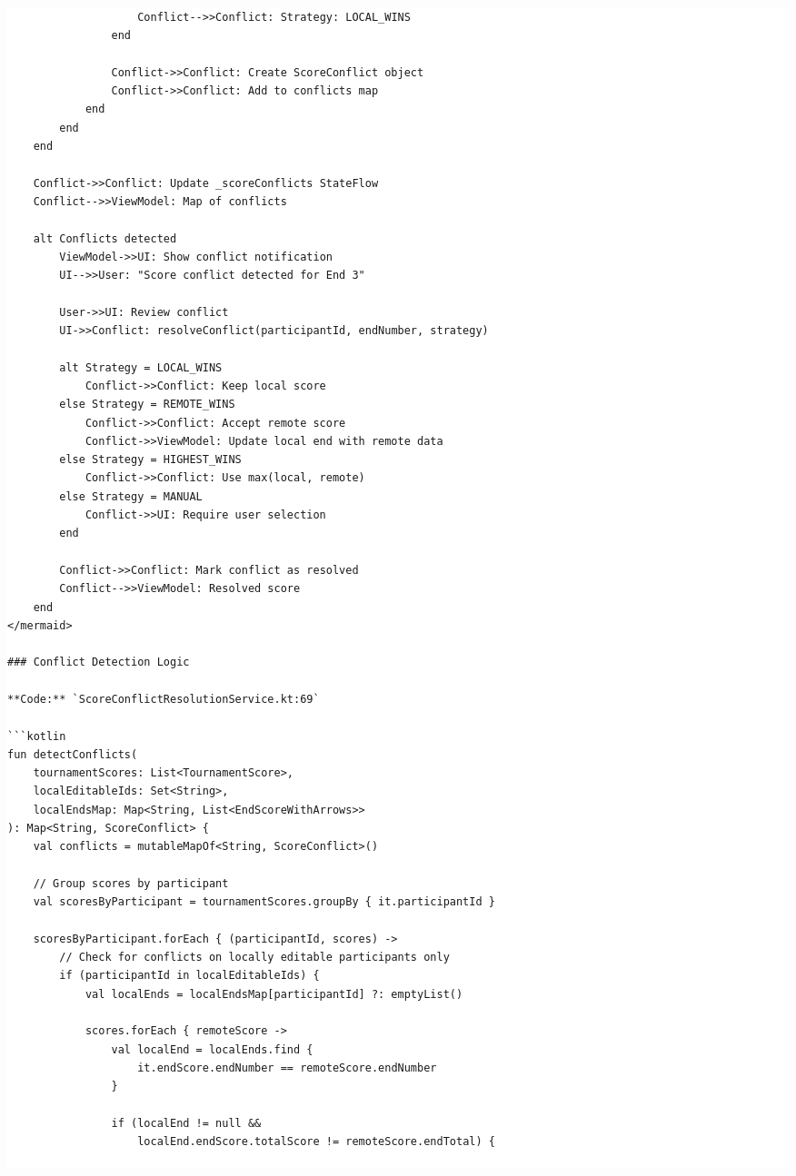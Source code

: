 ```mermaid
                    Conflict-->>Conflict: Strategy: LOCAL_WINS
                end
                
                Conflict->>Conflict: Create ScoreConflict object
                Conflict->>Conflict: Add to conflicts map
            end
        end
    end
    
    Conflict->>Conflict: Update _scoreConflicts StateFlow
    Conflict-->>ViewModel: Map of conflicts
    
    alt Conflicts detected
        ViewModel->>UI: Show conflict notification
        UI-->>User: "Score conflict detected for End 3"
        
        User->>UI: Review conflict
        UI->>Conflict: resolveConflict(participantId, endNumber, strategy)
        
        alt Strategy = LOCAL_WINS
            Conflict->>Conflict: Keep local score
        else Strategy = REMOTE_WINS
            Conflict->>Conflict: Accept remote score
            Conflict->>ViewModel: Update local end with remote data
        else Strategy = HIGHEST_WINS
            Conflict->>Conflict: Use max(local, remote)
        else Strategy = MANUAL
            Conflict->>UI: Require user selection
        end
        
        Conflict->>Conflict: Mark conflict as resolved
        Conflict-->>ViewModel: Resolved score
    end
</mermaid>

### Conflict Detection Logic

**Code:** `ScoreConflictResolutionService.kt:69`

```kotlin
fun detectConflicts(
    tournamentScores: List<TournamentScore>,
    localEditableIds: Set<String>,
    localEndsMap: Map<String, List<EndScoreWithArrows>>
): Map<String, ScoreConflict> {
    val conflicts = mutableMapOf<String, ScoreConflict>()

    // Group scores by participant
    val scoresByParticipant = tournamentScores.groupBy { it.participantId }

    scoresByParticipant.forEach { (participantId, scores) ->
        // Check for conflicts on locally editable participants only
        if (participantId in localEditableIds) {
            val localEnds = localEndsMap[participantId] ?: emptyList()

            scores.forEach { remoteScore ->
                val localEnd = localEnds.find { 
                    it.endScore.endNumber == remoteScore.endNumber 
                }

                if (localEnd != null && 
                    localEnd.endScore.totalScore != remoteScore.endTotal) {
                    
```